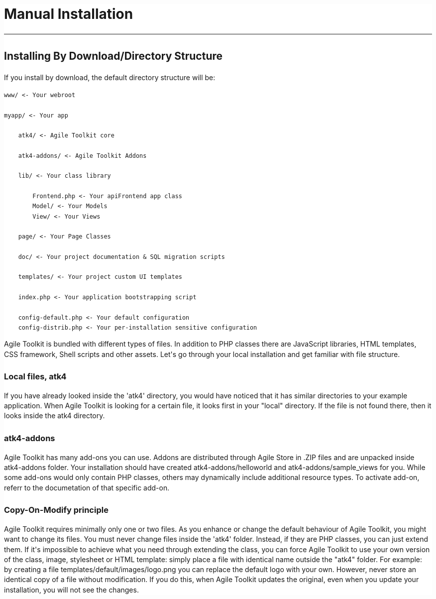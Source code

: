# Manual Installation
----

## Installing By Download/Directory Structure

If you install by download, the default directory structure will be:

    www/ <- Your webroot

    myapp/ <- Your app

        atk4/ <- Agile Toolkit core

        atk4-addons/ <- Agile Toolkit Addons

        lib/ <- Your class library

            Frontend.php <- Your apiFrontend app class
            Model/ <- Your Models
            View/ <- Your Views

        page/ <- Your Page Classes

        doc/ <- Your project documentation & SQL migration scripts

        templates/ <- Your project custom UI templates

        index.php <- Your application bootstrapping script

        config-default.php <- Your default configuration
        config-distrib.php <- Your per-installation sensitive configuration

Agile Toolkit is bundled with different types of files. In addition to PHP classes there are JavaScript libraries, HTML templates, CSS framework, Shell scripts and other assets. Let's go through your local installation and get familiar with file structure.

### Local files, atk4
If you have already looked inside the 'atk4' directory, you would have noticed that it has similar directories to your example application. When Agile Toolkit is looking for a certain file, it looks first in your "local" directory. If the file is not found there, then it looks inside the atk4 directory.

### atk4-addons
Agile Toolkit has many add-ons you can use. Addons are distributed through Agile Store in .ZIP files and are unpacked inside atk4-addons folder. Your installation should have created atk4-addons/helloworld and atk4-addons/sample_views for you. While some add-ons would only contain PHP classes, others may dynamically include additional resource types. To activate add-on, referr to the documetation of that specific add-on.

### Copy-On-Modify principle
Agile Toolkit requires minimally only one or two files. As you enhance or change the default behaviour of Agile Toolkit, you might want to change its files. You must never change files inside the 'atk4' folder. Instead, if they are PHP classes, you can just extend them. If it's impossible to achieve what you need through extending the class, you can force Agile Toolkit to use your own version of the class, image, stylesheet or HTML template: simply place a file with identical name outside the "atk4" folder. For example: by creating a file templates/default/images/logo.png you can replace the default logo with your own. However, never store an identical copy of a file without modification. If you do this, when Agile Toolkit updates the original, even when you update your installation, you will not see the changes.
